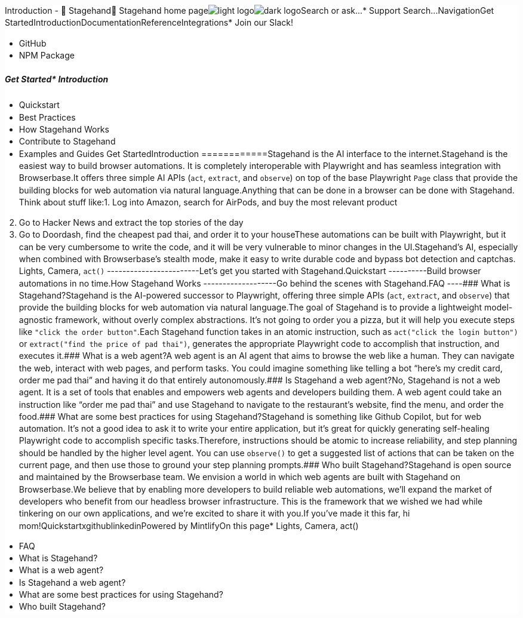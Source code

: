 Introduction - 🤘 Stagehand🤘 Stagehand home page![light logo](https://mintlify.s3.us-west-1.amazonaws.com/stagehand/images/logo_light.svg)![dark logo](https://mintlify.s3.us-west-1.amazonaws.com/stagehand/images/logo_dark.svg)Search or ask...* Support
Search...NavigationGet StartedIntroductionDocumentationReferenceIntegrations* Join our Slack!
* GitHub
* NPM Package
##### Get Started* Introduction
* Quickstart
* Best Practices
* How Stagehand Works
* Contribute to Stagehand
* Examples and Guides
Get StartedIntroduction
============Stagehand is the AI interface to the internet.Stagehand is the easiest way to build browser automations. It is completely interoperable with Playwright and has seamless integration with Browserbase.It offers three simple AI APIs (`act`, `extract`, and `observe`) on top of the base Playwright `Page` class that provide the building blocks for web automation via natural language.Anything that can be done in a browser can be done with Stagehand. Think about stuff like:1. Log into Amazon, search for AirPods, and buy the most relevant product
2. Go to Hacker News and extract the top stories of the day
3. Go to Doordash, find the cheapest pad thai, and order it to your houseThese automations can be built with Playwright, but it can be very cumbersome to write the code, and it will be very vulnerable to minor changes in the UI.Stagehand’s AI, especially when combined with Browserbase’s stealth mode, make it easy to write durable code and bypass bot detection and captchas.​Lights, Camera, `act()`
------------------------Let’s get you started with Stagehand.Quickstart
----------Build browser automations in no time.How Stagehand Works
-------------------Go behind the scenes with Stagehand.​FAQ
----### ​What is Stagehand?Stagehand is the AI-powered successor to Playwright, offering three simple APIs (`act`, `extract`, and `observe`) that provide the building blocks for web automation via natural language.The goal of Stagehand is to provide a lightweight model-agnostic framework, without overly complex abstractions. It’s not going to order you a pizza, but it will help you execute steps like `"click the order button"`.Each Stagehand function takes in an atomic instruction, such as `act("click the login button")` or `extract("find the price of pad thai")`, generates the appropriate Playwright code to accomplish that instruction, and executes it.### ​What is a web agent?A web agent is an AI agent that aims to browse the web like a human. They can navigate the web, interact with web pages, and perform tasks. You could imagine something like telling a bot “here’s my credit card, order me pad thai” and having it do that entirely autonomously.### ​Is Stagehand a web agent?No, Stagehand is not a web agent. It is a set of tools that enables and empowers web agents and developers building them. A web agent could take an instruction like “order me pad thai” and use Stagehand to navigate to the restaurant’s website, find the menu, and order the food.### ​What are some best practices for using Stagehand?Stagehand is something like Github Copilot, but for web automation. It’s not a good idea to ask it to write your entire application, but it’s great for quickly generating self-healing Playwright code to accomplish specific tasks.Therefore, instructions should be atomic to increase reliability, and step planning should be handled by the higher level agent. You can use `observe()` to get a suggested list of actions that can be taken on the current page, and then use those to ground your step planning prompts.### ​Who built Stagehand?Stagehand is open source and maintained by the Browserbase team. We envision a world in which web agents are built with Stagehand on Browserbase.We believe that by enabling more developers to build reliable web automations, we’ll expand the market of developers who benefit from our headless browser infrastructure. This is the framework that we wished we had while tinkering on our own applications, and we’re excited to share it with you.If you’ve made it this far, hi mom!QuickstartxgithublinkedinPowered by MintlifyOn this page* Lights, Camera, act()
* FAQ
* What is Stagehand?
* What is a web agent?
* Is Stagehand a web agent?
* What are some best practices for using Stagehand?
* Who built Stagehand?